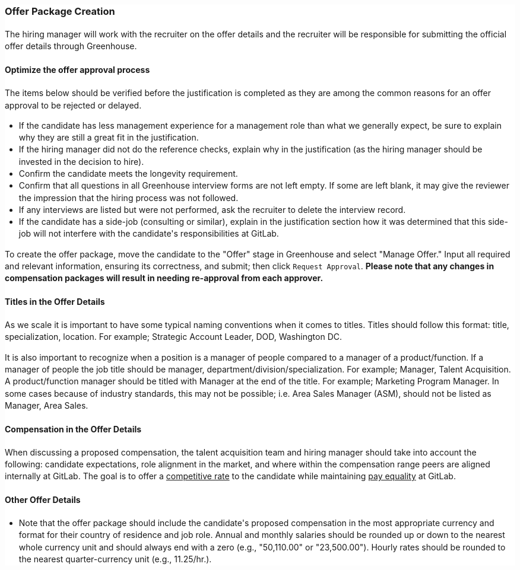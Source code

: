 ### Offer Package Creation

The hiring manager will work with the recruiter on the offer details and the recruiter will be responsible for submitting the official offer details through Greenhouse.

#### Optimize the offer approval process

The items below should be verified before the justification is completed as they are among the common reasons for an offer approval to be rejected or delayed.

* If the candidate has less management experience for a management role than what we generally expect, be sure to explain why they are still a great fit in the justification.
* If the hiring manager did not do the reference checks, explain why in the justification (as the hiring manager should be invested in the decision to hire).
* Confirm the candidate meets the longevity requirement.
* Confirm that all questions in all Greenhouse interview forms are not left empty. If some are left blank, it may give the reviewer the impression that the hiring process was not followed.
* If any interviews are listed but were not performed, ask the recruiter to delete the interview record.
* If the candidate has a side-job (consulting or similar), explain in the justification section how it was determined that this side-job will not interfere with the candidate's responsibilities at GitLab.

To create the offer package, move the candidate to the "Offer" stage in Greenhouse and select "Manage Offer." Input all required and relevant information, ensuring its correctness, and submit; then click `Request Approval`. **Please note that any changes in compensation packages will result in needing re-approval from each approver.**

#### Titles in the Offer Details

As we scale it is important to have some typical naming conventions when it comes to titles. Titles should follow this format: title, specialization, location. For example; Strategic Account Leader, DOD, Washington DC.

It is also important to recognize when a position is a manager of people compared to a manager of a product/function. If a manager of people the job title should be manager, department/division/specialization. For example; Manager, Talent Acquisition. A product/function manager should be titled with Manager at the end of the title. For example; Marketing Program Manager. In some cases because of industry standards, this may not be possible; i.e. Area Sales Manager (ASM), should not be listed as Manager, Area Sales.

#### Compensation in the Offer Details

When discussing a proposed compensation, the talent acquisition team and hiring manager should take into account the following: candidate expectations, role alignment in the market, and where within the compensation range peers are aligned internally at GitLab. The goal is to offer a [competitive rate](/handbook/total-rewards/compensation/#competitive-rate) to the candidate while maintaining [pay equality](/handbook/people-group/people-success-performance-indicators/#pay-equality) at GitLab.

#### Other Offer Details

   - Note that the offer package should include the candidate's proposed compensation in the most appropriate currency and format for their country of residence and job role. Annual and monthly salaries should be rounded up or down to the nearest whole currency unit and should always end with a zero (e.g., "50,110.00" or "23,500.00"). Hourly rates should be rounded to the nearest quarter-currency unit (e.g., 11.25/hr.).
